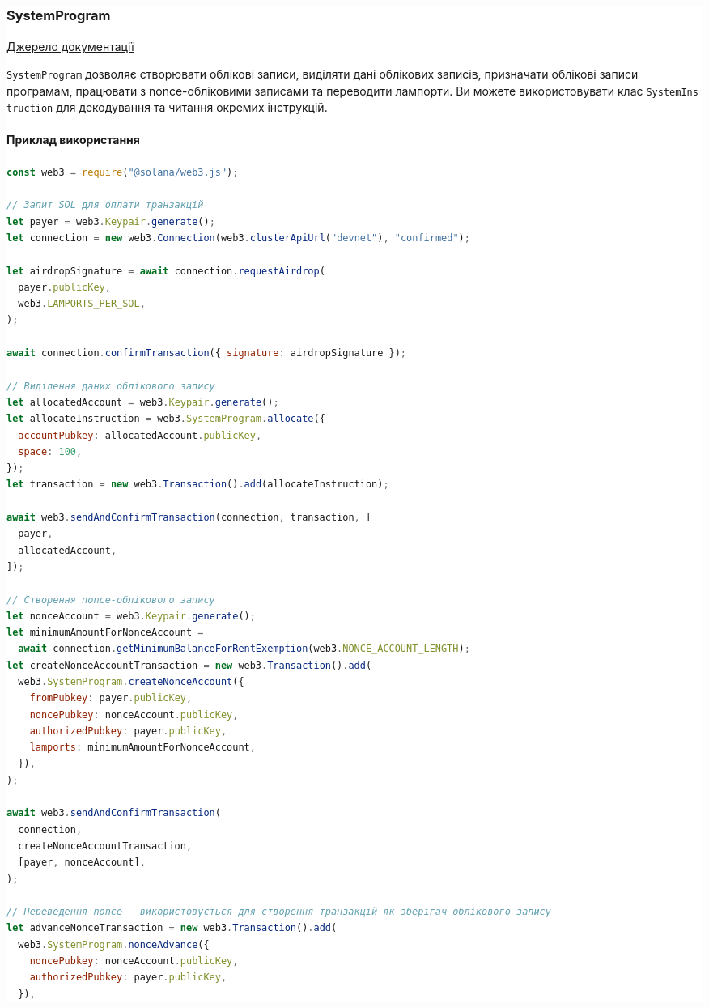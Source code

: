 ### SystemProgram

[Джерело документації](https://solana-labs.github.io/solana-web3.js/v1.x/classes/SystemProgram.html)

`SystemProgram` дозволяє створювати облікові записи, виділяти дані облікових
записів, призначати облікові записи програмам, працювати з nonce-обліковими
записами та переводити лампорти. Ви можете використовувати клас
`SystemInstruction` для декодування та читання окремих інструкцій.

#### Приклад використання

```javascript
const web3 = require("@solana/web3.js");

// Запит SOL для оплати транзакцій
let payer = web3.Keypair.generate();
let connection = new web3.Connection(web3.clusterApiUrl("devnet"), "confirmed");

let airdropSignature = await connection.requestAirdrop(
  payer.publicKey,
  web3.LAMPORTS_PER_SOL,
);

await connection.confirmTransaction({ signature: airdropSignature });

// Виділення даних облікового запису
let allocatedAccount = web3.Keypair.generate();
let allocateInstruction = web3.SystemProgram.allocate({
  accountPubkey: allocatedAccount.publicKey,
  space: 100,
});
let transaction = new web3.Transaction().add(allocateInstruction);

await web3.sendAndConfirmTransaction(connection, transaction, [
  payer,
  allocatedAccount,
]);

// Створення nonce-облікового запису
let nonceAccount = web3.Keypair.generate();
let minimumAmountForNonceAccount =
  await connection.getMinimumBalanceForRentExemption(web3.NONCE_ACCOUNT_LENGTH);
let createNonceAccountTransaction = new web3.Transaction().add(
  web3.SystemProgram.createNonceAccount({
    fromPubkey: payer.publicKey,
    noncePubkey: nonceAccount.publicKey,
    authorizedPubkey: payer.publicKey,
    lamports: minimumAmountForNonceAccount,
  }),
);

await web3.sendAndConfirmTransaction(
  connection,
  createNonceAccountTransaction,
  [payer, nonceAccount],
);

// Переведення nonce - використовується для створення транзакцій як зберігач облікового запису
let advanceNonceTransaction = new web3.Transaction().add(
  web3.SystemProgram.nonceAdvance({
    noncePubkey: nonceAccount.publicKey,
    authorizedPubkey: payer.publicKey,
  }),
```